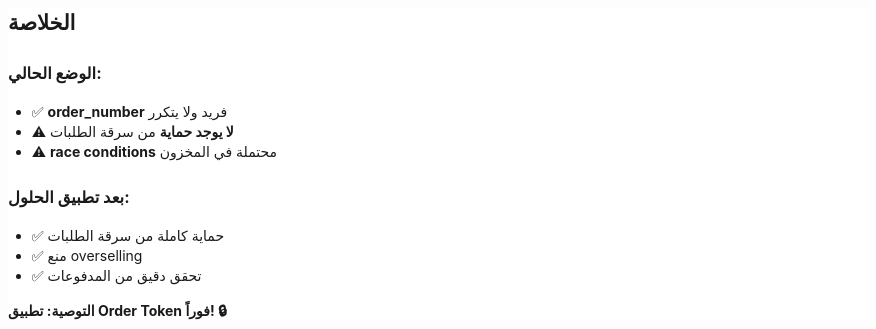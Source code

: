 
## الخلاصة

### الوضع الحالي:
- ✅ **order_number** فريد ولا يتكرر
- ⚠️ **لا يوجد حماية** من سرقة الطلبات
- ⚠️ **race conditions** محتملة في المخزون

### بعد تطبيق الحلول:
- ✅ حماية كاملة من سرقة الطلبات
- ✅ منع overselling
- ✅ تحقق دقيق من المدفوعات

**التوصية: تطبيق Order Token فوراً! 🔒**

